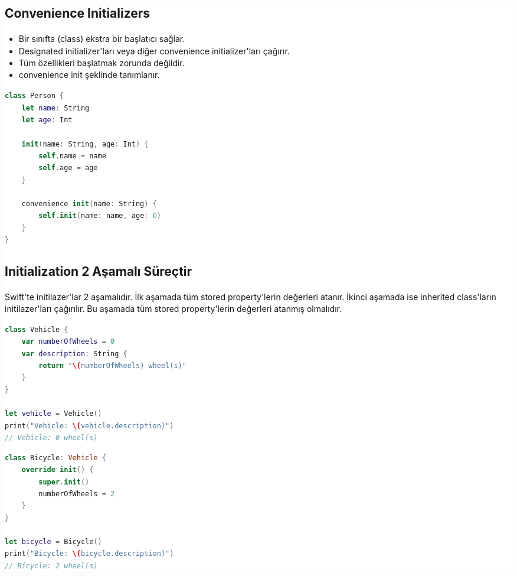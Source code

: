 ## Convenience Initializers

- Bir sınıfta (class) ekstra bir başlatıcı sağlar.
- Designated initializer'ları veya diğer convenience initializer'ları çağırır.
- Tüm özellikleri başlatmak zorunda değildir.
- convenience init şeklinde tanımlanır.

```swift
class Person {
    let name: String
    let age: Int

    init(name: String, age: Int) {
        self.name = name
        self.age = age
    }

    convenience init(name: String) {
        self.init(name: name, age: 0)
    }
}
```

## Initialization 2 Aşamalı Süreçtir

Swift'te initilazer'lar 2 aşamalıdır. İlk aşamada tüm stored property'lerin değerleri atanır. İkinci aşamada ise inherited class'ların initilazer'ları çağırılır. Bu aşamada tüm stored property'lerin değerleri atanmış olmalıdır.

```swift
class Vehicle {
    var numberOfWheels = 0
    var description: String {
        return "\(numberOfWheels) wheel(s)"
    }
}

let vehicle = Vehicle()
print("Vehicle: \(vehicle.description)")
// Vehicle: 0 wheel(s)
```

```swift
class Bicycle: Vehicle {
    override init() {
        super.init()
        numberOfWheels = 2
    }
}

let bicycle = Bicycle()
print("Bicycle: \(bicycle.description)")
// Bicycle: 2 wheel(s)
```
